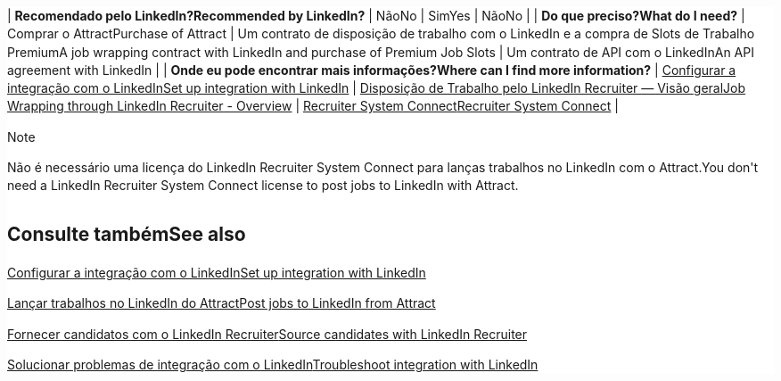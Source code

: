 | <span data-ttu-id="00f5a-181">**Recomendado pelo LinkedIn?**</span><span class="sxs-lookup"><span data-stu-id="00f5a-181">**Recommended by LinkedIn?**</span></span> | <span data-ttu-id="00f5a-182">Não</span><span class="sxs-lookup"><span data-stu-id="00f5a-182">No</span></span> | <span data-ttu-id="00f5a-183">Sim</span><span class="sxs-lookup"><span data-stu-id="00f5a-183">Yes</span></span> | <span data-ttu-id="00f5a-184">Não</span><span class="sxs-lookup"><span data-stu-id="00f5a-184">No</span></span> |
| <span data-ttu-id="00f5a-185">**Do que preciso?**</span><span class="sxs-lookup"><span data-stu-id="00f5a-185">**What do I need?**</span></span> | <span data-ttu-id="00f5a-186">Comprar o Attract</span><span class="sxs-lookup"><span data-stu-id="00f5a-186">Purchase of Attract</span></span> | <span data-ttu-id="00f5a-187">Um contrato de disposição de trabalho com o LinkedIn e a compra de Slots de Trabalho Premium</span><span class="sxs-lookup"><span data-stu-id="00f5a-187">A job wrapping contract with LinkedIn and purchase of Premium Job Slots</span></span> | <span data-ttu-id="00f5a-188">Um contrato de API com o LinkedIn</span><span class="sxs-lookup"><span data-stu-id="00f5a-188">An API agreement with LinkedIn</span></span> | 
| <span data-ttu-id="00f5a-189">**Onde eu pode encontrar mais informações?**</span><span class="sxs-lookup"><span data-stu-id="00f5a-189">**Where can I find more information?**</span></span> | [<span data-ttu-id="00f5a-190">Configurar a integração com o LinkedIn</span><span class="sxs-lookup"><span data-stu-id="00f5a-190">Set up integration with LinkedIn</span></span>](./attract-admin-linkedin.md) | [<span data-ttu-id="00f5a-191">Disposição de Trabalho pelo LinkedIn Recruiter — Visão geral</span><span class="sxs-lookup"><span data-stu-id="00f5a-191">Job Wrapping through LinkedIn Recruiter - Overview</span></span>](https://www.linkedin.com/help/recruiter/answer/79037) | [<span data-ttu-id="00f5a-192">Recruiter System Connect</span><span class="sxs-lookup"><span data-stu-id="00f5a-192">Recruiter System Connect</span></span>](https://docs.microsoft.com/linkedin/talent/recruiter-system-connect) |

> [!NOTE]
> <span data-ttu-id="00f5a-193">Não é necessário uma licença do LinkedIn Recruiter System Connect para lanças trabalhos no LinkedIn com o Attract.</span><span class="sxs-lookup"><span data-stu-id="00f5a-193">You don't need a LinkedIn Recruiter System Connect license to post jobs to LinkedIn with Attract.</span></span>

## <a name="see-also"></a><span data-ttu-id="00f5a-194">Consulte também</span><span class="sxs-lookup"><span data-stu-id="00f5a-194">See also</span></span>

[<span data-ttu-id="00f5a-195">Configurar a integração com o LinkedIn</span><span class="sxs-lookup"><span data-stu-id="00f5a-195">Set up integration with LinkedIn</span></span>](./attract-admin-linkedin.md)

[<span data-ttu-id="00f5a-196">Lançar trabalhos no LinkedIn do Attract</span><span class="sxs-lookup"><span data-stu-id="00f5a-196">Post jobs to LinkedIn from Attract</span></span>](./attract-post-jobs-to-linkedin.md)

[<span data-ttu-id="00f5a-197">Fornecer candidatos com o LinkedIn Recruiter</span><span class="sxs-lookup"><span data-stu-id="00f5a-197">Source candidates with LinkedIn Recruiter</span></span>](./attract-linkedin-recruiter.md)

[<span data-ttu-id="00f5a-198">Solucionar problemas de integração com o LinkedIn</span><span class="sxs-lookup"><span data-stu-id="00f5a-198">Troubleshoot integration with LinkedIn</span></span>](./attract-troubleshoot-linkedin.md)
